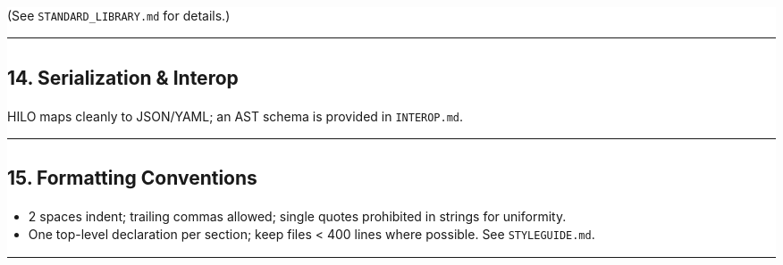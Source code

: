(See `STANDARD_LIBRARY.md` for details.)

---

## 14. Serialization & Interop

HILO maps cleanly to JSON/YAML; an AST schema is provided in `INTEROP.md`.

---

## 15. Formatting Conventions

- 2 spaces indent; trailing commas allowed; single quotes prohibited in strings for uniformity.
- One top-level declaration per section; keep files < 400 lines where possible. See `STYLEGUIDE.md`.

---
